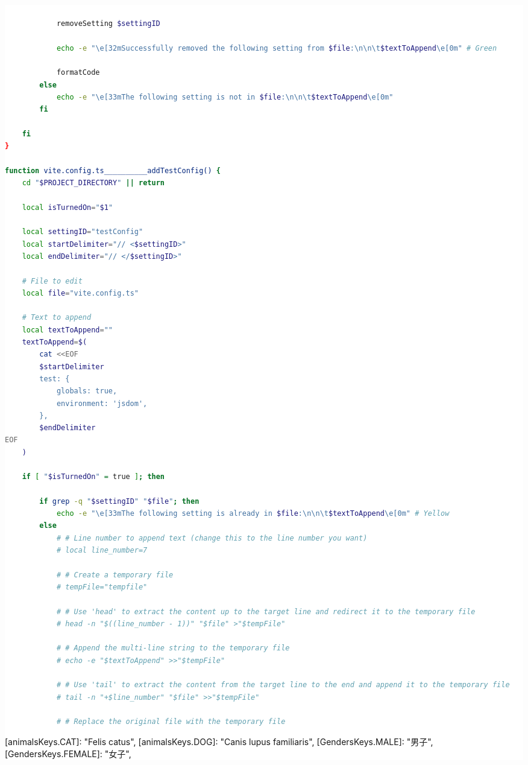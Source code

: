 ```bash

            removeSetting $settingID

            echo -e "\e[32mSuccessfully removed the following setting from $file:\n\n\t$textToAppend\e[0m" # Green

            formatCode
        else
            echo -e "\e[33mThe following setting is not in $file:\n\n\t$textToAppend\e[0m"
        fi

    fi
}

function vite.config.ts__________addTestConfig() {
    cd "$PROJECT_DIRECTORY" || return

    local isTurnedOn="$1"

    local settingID="testConfig"
    local startDelimiter="// <$settingID>"
    local endDelimiter="// </$settingID>"

    # File to edit
    local file="vite.config.ts"

    # Text to append
    local textToAppend=""
    textToAppend=$(
        cat <<EOF
        $startDelimiter
        test: {
            globals: true,
            environment: 'jsdom',
        },
        $endDelimiter
EOF
    )

    if [ "$isTurnedOn" = true ]; then

        if grep -q "$settingID" "$file"; then
            echo -e "\e[33mThe following setting is already in $file:\n\n\t$textToAppend\e[0m" # Yellow
        else
            # # Line number to append text (change this to the line number you want)
            # local line_number=7

            # # Create a temporary file
            # tempFile="tempfile"

            # # Use 'head' to extract the content up to the target line and redirect it to the temporary file
            # head -n "$((line_number - 1))" "$file" >"$tempFile"

            # # Append the multi-line string to the temporary file
            # echo -e "$textToAppend" >>"$tempFile"

            # # Use 'tail' to extract the content from the target line to the end and append it to the temporary file
            # tail -n "+$line_number" "$file" >>"$tempFile"

            # # Replace the original file with the temporary file
```

  [K in keyof typeof animalsKeys]: string;
  [animalsKeys.CAT]: "Felis catus",
  [animalsKeys.DOG]: "Canis lupus familiaris",
  [GendersKeys.MALE]: "男子",
  [GendersKeys.FEMALE]: "女子",
